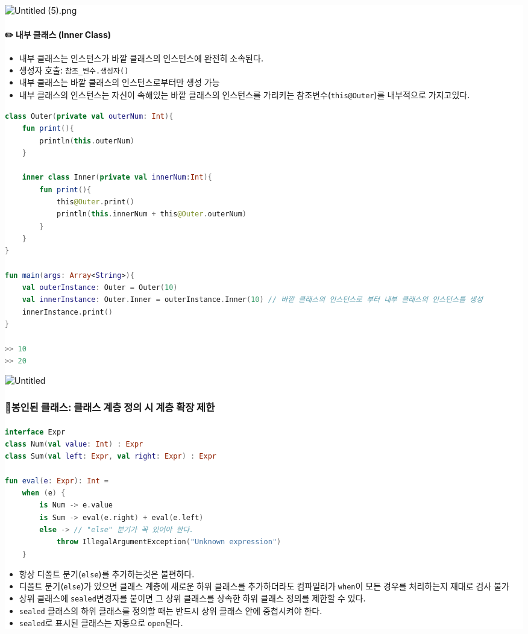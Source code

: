 ![Untitled (5).png](https://www.gitbook.com/cdn-cgi/image/width=32,dpr=2,format=auto/https%3A%2F%2Ffiles.gitbook.com%2Fv0%2Fb%2Fgitbook-x-prod.appspot.com%2Fo%2Fspaces%2FJ1Zzz1Lp5ccqnm6wPcFM%2Fuploads%2FcIAcAjfsDEJf8NPmsQFj%2FUntitled%20\(5\).png%3Falt%3Dmedia%26token%3D54850e66-39a5-440b-b782-5ddac8d98e84)

#### **✏️  내부 클래스 (Inner Class)**

* 내부 클래스는 인스턴스가 바깥 클래스의 인스턴스에 완전히 소속된다.
* 생성자 호출: `참조_변수.생성자()`
* 내부 클래스는 바깥 클래스의 인스턴스로부터만 생성 가능
* 내부 클래스의 인스턴스는 자신이 속해있는 바깥 클래스의 인스턴스를 가리키는 참조변수(`this@Outer`)를 내부적으로 가지고있다.

```kotlin
class Outer(private val outerNum: Int){
    fun print(){
        println(this.outerNum)
    }

    inner class Inner(private val innerNum:Int){
        fun print(){
            this@Outer.print()
            println(this.innerNum + this@Outer.outerNum)
        }
    }
}

fun main(args: Array<String>){
    val outerInstance: Outer = Outer(10)
    val innerInstance: Outer.Inner = outerInstance.Inner(10) // 바깥 클래스의 인스턴스로 부터 내부 클래스의 인스턴스를 생성
    innerInstance.print()
}

>> 10
>> 20
```

![Untitled](https://prod-files-secure.s3.us-west-2.amazonaws.com/06f0f896-1b5a-46cf-aade-df6eca3ea953/2d30d1c8-1cf3-4153-aa9a-96fcc9a81190/Untitled.png)

### 🔑봉인된 클래스: 클래스 계층 정의 시 계층 확장 제한

```kotlin
interface Expr
class Num(val value: Int) : Expr
class Sum(val left: Expr, val right: Expr) : Expr

fun eval(e: Expr): Int =
    when (e) {
        is Num -> e.value
        is Sum -> eval(e.right) + eval(e.left)
        else -> // "else" 분기가 꼭 있어야 한다. 
            throw IllegalArgumentException("Unknown expression")
    }
```

* 항상 디폴트 분기(`else`)를 추가하는것은 불편하다.
* 디폴트 분기(`else`)가 있으면 클래스 계층에 새로운 하위 클래스를 추가하더라도 컴파일러가 `when`이 모든 경우를 처리하는지 재대로 검사 불가
* 상위 클래스에 `sealed`변경자를 붙이면 그 상위 클래스를 상속한 하위 클래스 정의를 제한할 수 있다.
* `sealed` 클래스의 하위 클래스를 정의할 때는 반드시 상위 클래스 안에 중첩시켜야 한다.
* `sealed`로 표시된 클래스는 자동으로 `open`된다.

